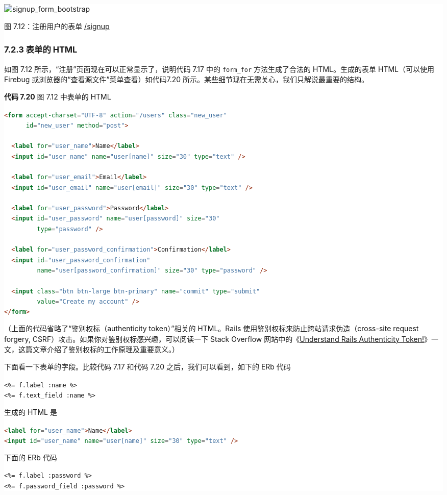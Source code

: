 ![signup_form_bootstrap](assets/images/figures/signup_form_bootstrap.png)

图 7.12：注册用户的表单 [/signup](http://localhost:3000/signup)

<h3 id="sec-7-2-3">7.2.3 表单的 HTML</h3>

如图 7.12 所示，“注册”页面现在可以正常显示了，说明代码 7.17 中的 `form_for` 方法生成了合法的 HTML。生成的表单 HTML（可以使用 Firebug 或浏览器的“查看源文件”菜单查看）如代码7.20 所示。某些细节现在无需关心，我们只解说最重要的结构。

**代码 7.20** 图 7.12 中表单的 HTML

```html
<form accept-charset="UTF-8" action="/users" class="new_user"
      id="new_user" method="post">

  <label for="user_name">Name</label>
  <input id="user_name" name="user[name]" size="30" type="text" />

  <label for="user_email">Email</label>
  <input id="user_email" name="user[email]" size="30" type="text" />

  <label for="user_password">Password</label>
  <input id="user_password" name="user[password]" size="30"
         type="password" />

  <label for="user_password_confirmation">Confirmation</label>
  <input id="user_password_confirmation"
         name="user[password_confirmation]" size="30" type="password" />

  <input class="btn btn-large btn-primary" name="commit" type="submit"
         value="Create my account" />
</form>
```

（上面的代码省略了“鉴别权标（authenticity token）”相关的 HTML。Rails 使用鉴别权标来防止跨站请求伪造（cross-site request forgery, CSRF）攻击。如果你对鉴别权标感兴趣，可以阅读一下 Stack Overflow 网站中的《[Understand Rails Authenticity Token!](http://stackoverflow.com/questions/941594/understand-rails-authenticity-token)》一文，这篇文章介绍了鉴别权标的工作原理及重要意义。）

下面看一下表单的字段。比较代码 7.17 和代码 7.20 之后，我们可以看到，如下的 ERb 代码

```erb
<%= f.label :name %>
<%= f.text_field :name %>
```

生成的 HTML 是

```html
<label for="user_name">Name</label>
<input id="user_name" name="user[name]" size="30" type="text" />
```

下面的 ERb 代码

```erb
<%= f.label :password %>
<%= f.password_field :password %>
```
